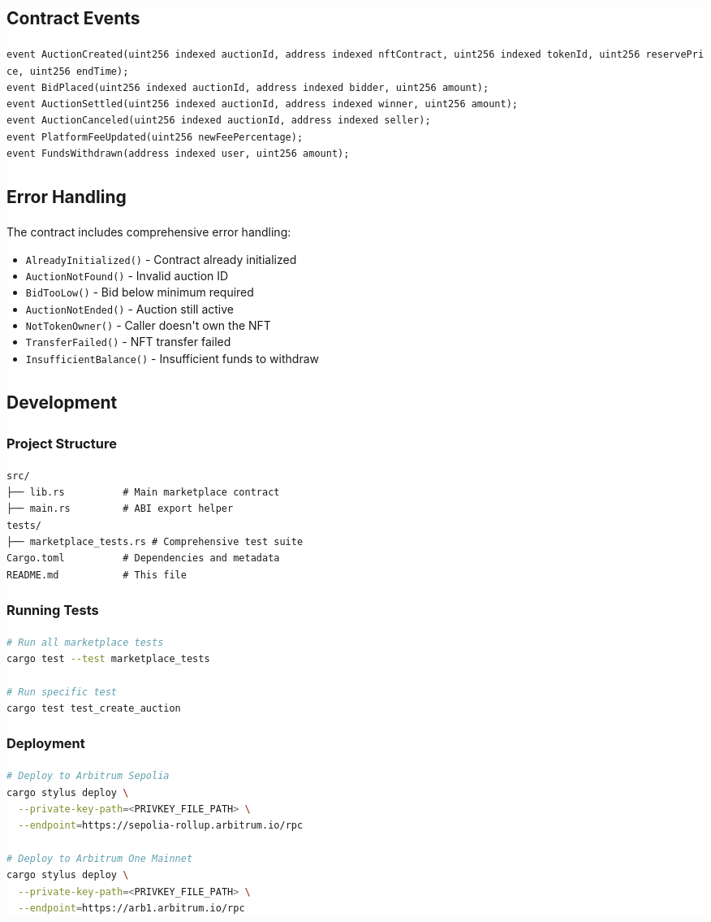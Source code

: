 ## Contract Events

```solidity
event AuctionCreated(uint256 indexed auctionId, address indexed nftContract, uint256 indexed tokenId, uint256 reservePrice, uint256 endTime);
event BidPlaced(uint256 indexed auctionId, address indexed bidder, uint256 amount);
event AuctionSettled(uint256 indexed auctionId, address indexed winner, uint256 amount);
event AuctionCanceled(uint256 indexed auctionId, address indexed seller);
event PlatformFeeUpdated(uint256 newFeePercentage);
event FundsWithdrawn(address indexed user, uint256 amount);
```

## Error Handling

The contract includes comprehensive error handling:

- `AlreadyInitialized()` - Contract already initialized
- `AuctionNotFound()` - Invalid auction ID
- `BidTooLow()` - Bid below minimum required
- `AuctionNotEnded()` - Auction still active
- `NotTokenOwner()` - Caller doesn't own the NFT
- `TransferFailed()` - NFT transfer failed
- `InsufficientBalance()` - Insufficient funds to withdraw

## Development

### Project Structure

```
src/
├── lib.rs          # Main marketplace contract
├── main.rs         # ABI export helper
tests/
├── marketplace_tests.rs # Comprehensive test suite
Cargo.toml          # Dependencies and metadata
README.md           # This file
```

### Running Tests

```bash
# Run all marketplace tests
cargo test --test marketplace_tests

# Run specific test
cargo test test_create_auction
```

### Deployment

```bash
# Deploy to Arbitrum Sepolia
cargo stylus deploy \
  --private-key-path=<PRIVKEY_FILE_PATH> \
  --endpoint=https://sepolia-rollup.arbitrum.io/rpc

# Deploy to Arbitrum One Mainnet
cargo stylus deploy \
  --private-key-path=<PRIVKEY_FILE_PATH> \
  --endpoint=https://arb1.arbitrum.io/rpc
```
